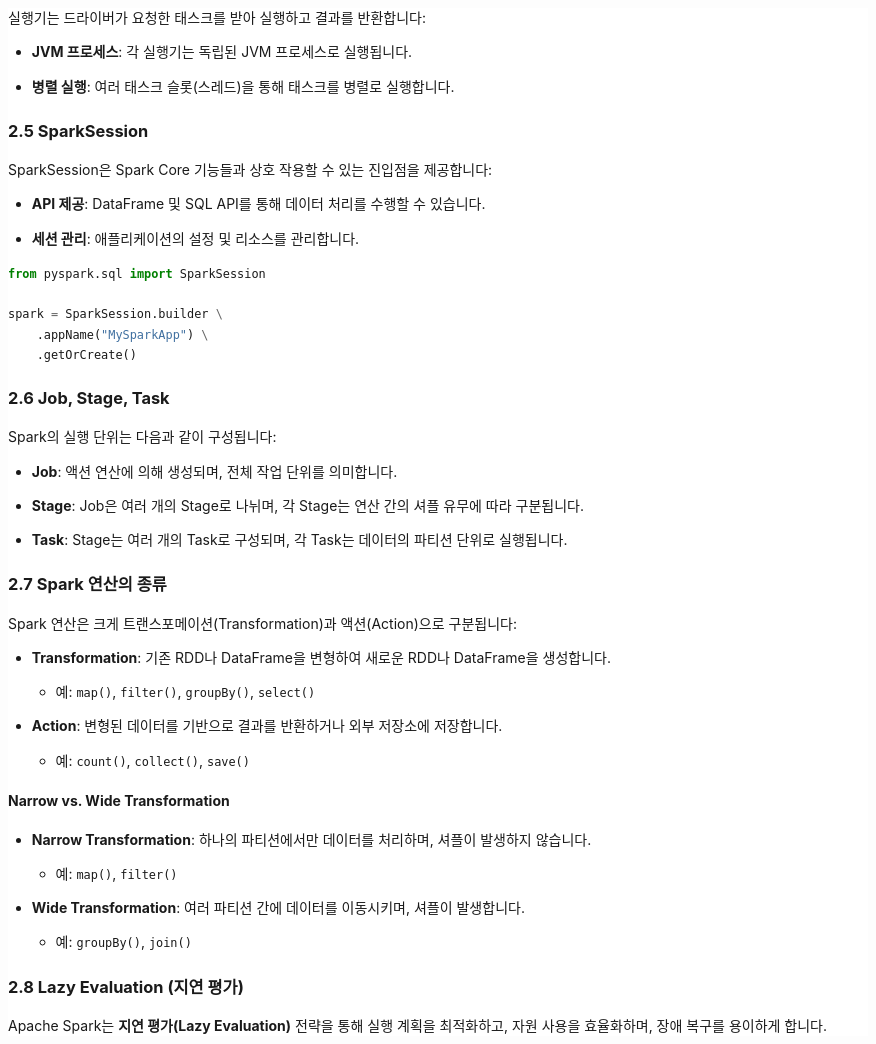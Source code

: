 실행기는 드라이버가 요청한 태스크를 받아 실행하고 결과를 반환합니다:

*   **JVM 프로세스**: 각 실행기는 독립된 JVM 프로세스로 실행됩니다.
    
*   **병렬 실행**: 여러 태스크 슬롯(스레드)을 통해 태스크를 병렬로 실행합니다.​
    

### 2.5 SparkSession

SparkSession은 Spark Core 기능들과 상호 작용할 수 있는 진입점을 제공합니다:

*   **API 제공**: DataFrame 및 SQL API를 통해 데이터 처리를 수행할 수 있습니다.
    
*   **세션 관리**: 애플리케이션의 설정 및 리소스를 관리합니다.​
    

```python
from pyspark.sql import SparkSession

spark = SparkSession.builder \
    .appName("MySparkApp") \
    .getOrCreate()
```

### 2.6 Job, Stage, Task

Spark의 실행 단위는 다음과 같이 구성됩니다:

*   **Job**: 액션 연산에 의해 생성되며, 전체 작업 단위를 의미합니다.
    
*   **Stage**: Job은 여러 개의 Stage로 나뉘며, 각 Stage는 연산 간의 셔플 유무에 따라 구분됩니다.
    
*   **Task**: Stage는 여러 개의 Task로 구성되며, 각 Task는 데이터의 파티션 단위로 실행됩니다.​
    

### 2.7 Spark 연산의 종류

Spark 연산은 크게 트랜스포메이션(Transformation)과 액션(Action)으로 구분됩니다:

*   **Transformation**: 기존 RDD나 DataFrame을 변형하여 새로운 RDD나 DataFrame을 생성합니다.
    
    *   예: `map()`, `filter()`, `groupBy()`, `select()`
        
*   **Action**: 변형된 데이터를 기반으로 결과를 반환하거나 외부 저장소에 저장합니다.
    
    *   예: `count()`, `collect()`, `save()`​
        

#### Narrow vs. Wide Transformation

*   **Narrow Transformation**: 하나의 파티션에서만 데이터를 처리하며, 셔플이 발생하지 않습니다.
    
    *   예: `map()`, `filter()`
        
*   **Wide Transformation**: 여러 파티션 간에 데이터를 이동시키며, 셔플이 발생합니다.
    
    *   예: `groupBy()`, `join()`​
        

### 2.8 Lazy Evaluation (지연 평가)

Apache Spark는 **지연 평가(Lazy Evaluation)** 전략을 통해 실행 계획을 최적화하고, 자원 사용을 효율화하며, 장애 복구를 용이하게 합니다.​
